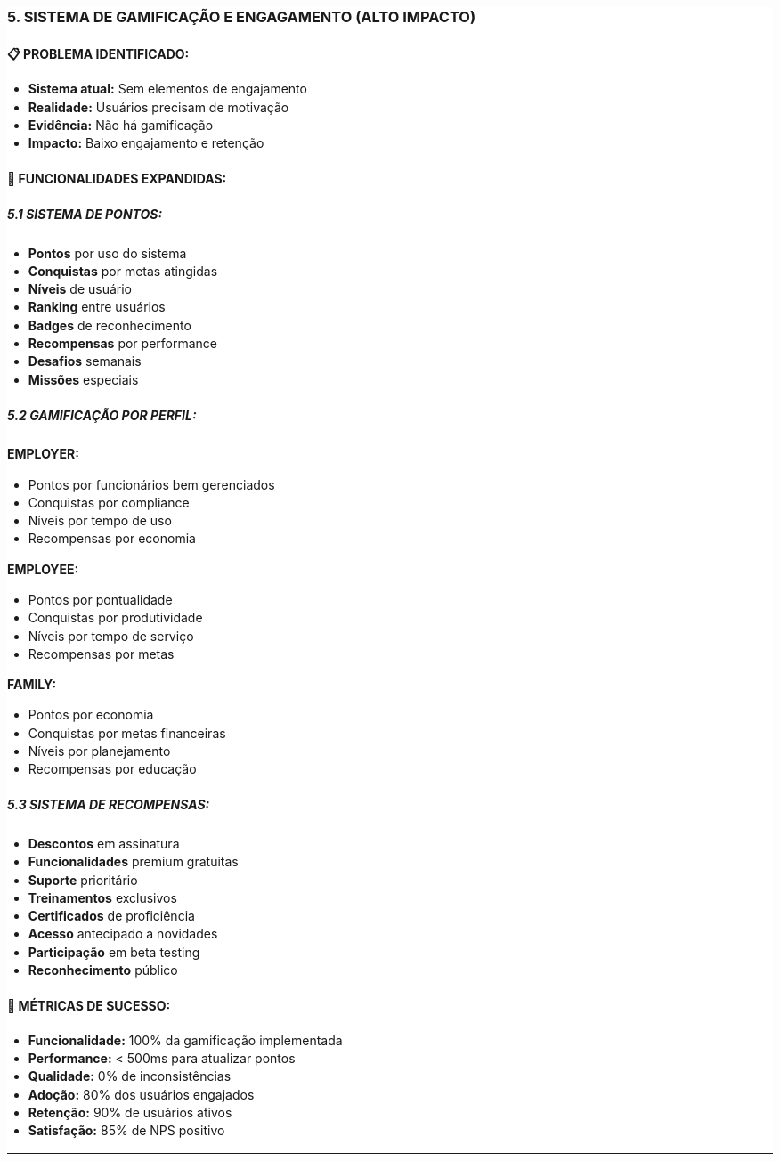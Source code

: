 
### **5. SISTEMA DE GAMIFICAÇÃO E ENGAGAMENTO (ALTO IMPACTO)**

#### **📋 PROBLEMA IDENTIFICADO:**
- **Sistema atual:** Sem elementos de engajamento
- **Realidade:** Usuários precisam de motivação
- **Evidência:** Não há gamificação
- **Impacto:** Baixo engajamento e retenção

#### **🎯 FUNCIONALIDADES EXPANDIDAS:**

##### **5.1 SISTEMA DE PONTOS:**
- **Pontos** por uso do sistema
- **Conquistas** por metas atingidas
- **Níveis** de usuário
- **Ranking** entre usuários
- **Badges** de reconhecimento
- **Recompensas** por performance
- **Desafios** semanais
- **Missões** especiais

##### **5.2 GAMIFICAÇÃO POR PERFIL:**

**EMPLOYER:**
- Pontos por funcionários bem gerenciados
- Conquistas por compliance
- Níveis por tempo de uso
- Recompensas por economia

**EMPLOYEE:**
- Pontos por pontualidade
- Conquistas por produtividade
- Níveis por tempo de serviço
- Recompensas por metas

**FAMILY:**
- Pontos por economia
- Conquistas por metas financeiras
- Níveis por planejamento
- Recompensas por educação

##### **5.3 SISTEMA DE RECOMPENSAS:**
- **Descontos** em assinatura
- **Funcionalidades** premium gratuitas
- **Suporte** prioritário
- **Treinamentos** exclusivos
- **Certificados** de proficiência
- **Acesso** antecipado a novidades
- **Participação** em beta testing
- **Reconhecimento** público

#### **🎯 MÉTRICAS DE SUCESSO:**
- **Funcionalidade:** 100% da gamificação implementada
- **Performance:** < 500ms para atualizar pontos
- **Qualidade:** 0% de inconsistências
- **Adoção:** 80% dos usuários engajados
- **Retenção:** 90% de usuários ativos
- **Satisfação:** 85% de NPS positivo

---